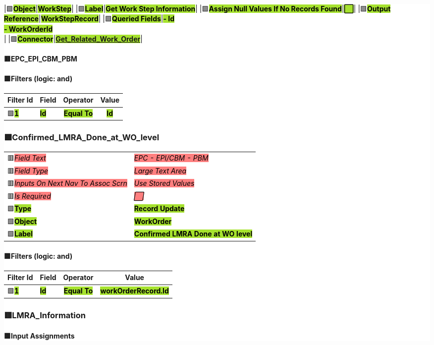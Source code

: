 |🟩<span style="background-color: #a6e22e; color: black;"><b>Object</b></span>|<span style="background-color: #a6e22e; color: black;"><b>WorkStep</b></span>|
|🟩<span style="background-color: #a6e22e; color: black;"><b>Label</b></span>|<span style="background-color: #a6e22e; color: black;"><b>Get Work Step Information</b></span>|
|🟩<span style="background-color: #a6e22e; color: black;"><b>Assign Null Values If No Records Found</b></span>|<span style="background-color: #a6e22e; color: black;"><b>⬜</b></span>|
|🟩<span style="background-color: #a6e22e; color: black;"><b>Output Reference</b></span>|<span style="background-color: #a6e22e; color: black;"><b>WorkStepRecord</b></span>|
|🟩<span style="background-color: #a6e22e; color: black;"><b>Queried Fields</b></span>|<span style="background-color: #a6e22e; color: black;"><b>- Id<br/>- WorkOrderId<br/></b></span>|
|🟩<span style="background-color: #a6e22e; color: black;"><b>Connector</b></span>|<span style="background-color: #a6e22e; color: black;"><b>[Get_Related_Work_Order](#get_related_work_order)</b></span>|

#### 🟥EPC_EPI_CBM_PBM

#### 🟩Filters (logic: **and**)



|Filter Id|Field|Operator|Value|
|:-- |:-- |:--:|:--: |
|🟩<span style="background-color: #a6e22e; color: black;"><b>1</b></span>|<span style="background-color: #a6e22e; color: black;"><b>Id</b></span>|<span style="background-color: #a6e22e; color: black;"><b> Equal To</b></span>|<span style="background-color: #a6e22e; color: black;"><b>Id</b></span>|

### 🟩Confirmed_LMRA_Done_at_WO_level


|||
|:---|:---|
|🟥<span style="background-color: #ff7f7f; color: black;"><i>Field Text</i></span>|<span style="background-color: #ff7f7f; color: black;"><i>EPC - EPI/CBM - PBM</i></span>|
|🟥<span style="background-color: #ff7f7f; color: black;"><i>Field Type</i></span>|<span style="background-color: #ff7f7f; color: black;"><i> Large Text Area</i></span>|
|🟥<span style="background-color: #ff7f7f; color: black;"><i>Inputs On Next Nav To Assoc Scrn</i></span>|<span style="background-color: #ff7f7f; color: black;"><i> Use Stored Values</i></span>|
|🟥<span style="background-color: #ff7f7f; color: black;"><i>Is Required</i></span>|<span style="background-color: #ff7f7f; color: black;"><i>⬜</i></span>|
|🟩<span style="background-color: #a6e22e; color: black;"><b>Type</b></span>|<span style="background-color: #a6e22e; color: black;"><b>Record Update</b></span>|
|🟩<span style="background-color: #a6e22e; color: black;"><b>Object</b></span>|<span style="background-color: #a6e22e; color: black;"><b>WorkOrder</b></span>|
|🟩<span style="background-color: #a6e22e; color: black;"><b>Label</b></span>|<span style="background-color: #a6e22e; color: black;"><b>Confirmed LMRA Done at WO level</b></span>|

#### 🟩Filters (logic: **and**)



|Filter Id|Field|Operator|Value|
|:-- |:-- |:--:|:--: |
|🟩<span style="background-color: #a6e22e; color: black;"><b>1</b></span>|<span style="background-color: #a6e22e; color: black;"><b>Id</b></span>|<span style="background-color: #a6e22e; color: black;"><b> Equal To</b></span>|<span style="background-color: #a6e22e; color: black;"><b>workOrderRecord.Id</b></span>|

### 🟥LMRA_Information





#### 🟩Input Assignments
